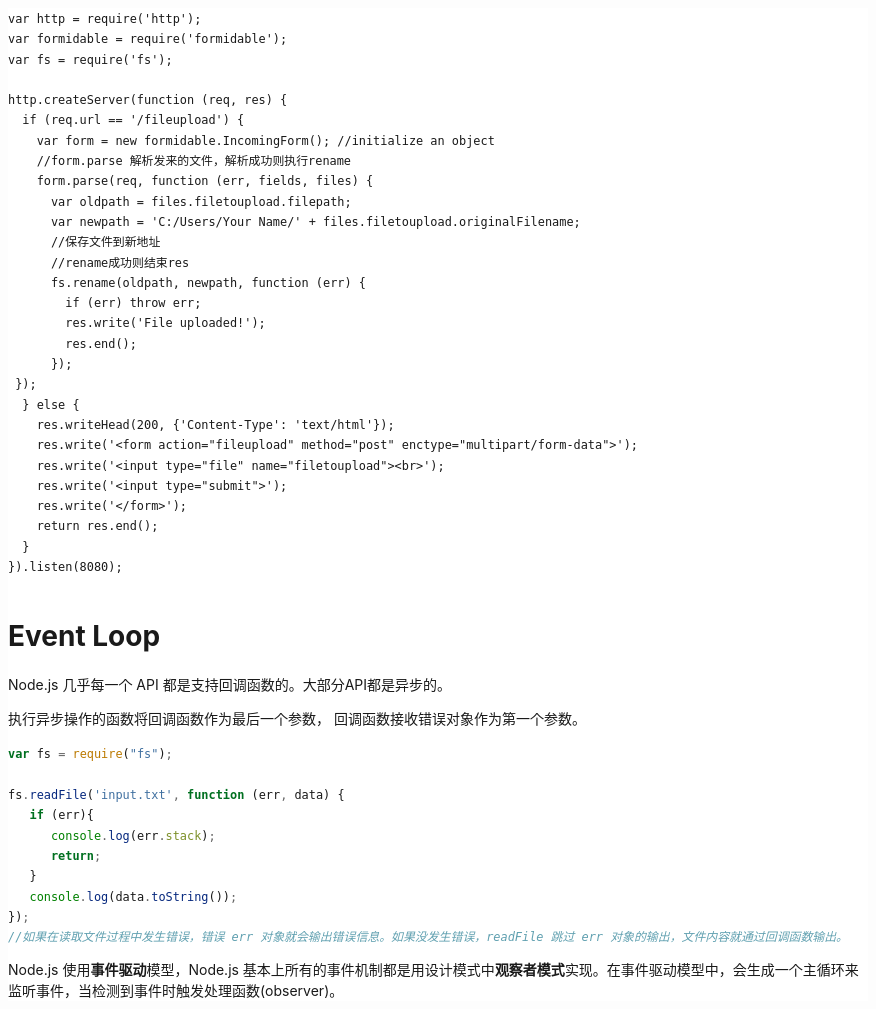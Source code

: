 ```
var http = require('http');
var formidable = require('formidable');
var fs = require('fs');

http.createServer(function (req, res) {
  if (req.url == '/fileupload') {
    var form = new formidable.IncomingForm(); //initialize an object
    //form.parse 解析发来的文件，解析成功则执行rename
    form.parse(req, function (err, fields, files) {
      var oldpath = files.filetoupload.filepath;
      var newpath = 'C:/Users/Your Name/' + files.filetoupload.originalFilename;
      //保存文件到新地址
      //rename成功则结束res
      fs.rename(oldpath, newpath, function (err) {
        if (err) throw err;
        res.write('File uploaded!');
        res.end();
      });
 });
  } else {
    res.writeHead(200, {'Content-Type': 'text/html'});
    res.write('<form action="fileupload" method="post" enctype="multipart/form-data">');
    res.write('<input type="file" name="filetoupload"><br>');
    res.write('<input type="submit">');
    res.write('</form>');
    return res.end();
  }
}).listen(8080);
```



# **Event Loop**

Node.js 几乎每一个 API 都是支持回调函数的。大部分API都是异步的。

执行异步操作的函数将回调函数作为最后一个参数， 回调函数接收错误对象作为第一个参数。

```js
var fs = require("fs");

fs.readFile('input.txt', function (err, data) {
   if (err){
      console.log(err.stack);
      return;
   }
   console.log(data.toString());
});
//如果在读取文件过程中发生错误，错误 err 对象就会输出错误信息。如果没发生错误，readFile 跳过 err 对象的输出，文件内容就通过回调函数输出。
```

Node.js 使用**事件驱动**模型，Node.js 基本上所有的事件机制都是用设计模式中**观察者模式**实现。在事件驱动模型中，会生成一个主循环来监听事件，当检测到事件时触发处理函数(observer)。
